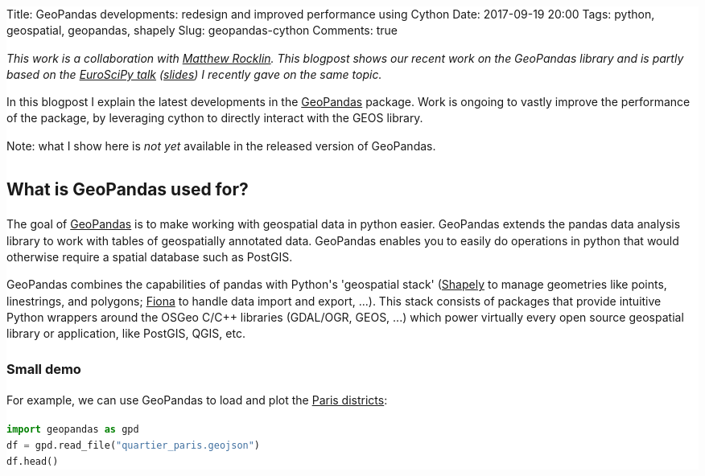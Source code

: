 Title: GeoPandas developments: redesign and improved performance using Cython
Date: 2017-09-19 20:00
Tags: python, geospatial, geopandas, shapely
Slug: geopandas-cython
Comments: true

*This work is a collaboration with [Matthew Rocklin](http://matthewrocklin.com/). This blogpost shows our recent work on the GeoPandas library and is partly based on the [EuroSciPy talk](https://www.youtube.com/watch?v=bWsA2R707BM) ([slides](https://jorisvandenbossche.github.io/talks/2017_EuroScipy_geopandas/#1)) I recently gave on the same topic.*



In this blogpost I explain the latest developments in the [GeoPandas](http://geopandas.readthedocs.io/en/latest/) package. Work is ongoing to vastly improve the performance of the package, by leveraging cython to directly interact with the GEOS library.



Note: what I show here is *not yet* available in the released version of GeoPandas.


What is GeoPandas used for?
---------------------------



The goal of [GeoPandas](http://geopandas.readthedocs.io/en/latest/) is to make working with geospatial data in python easier. GeoPandas extends the pandas data analysis library to work with tables of geospatially annotated data. GeoPandas enables you to easily do operations in python that would otherwise require a spatial database such as PostGIS.

GeoPandas combines the capabilities of pandas with Python's 'geospatial stack' ([Shapely](https://shapely.readthedocs.io/en/stable/) to manage geometries like points, linestrings, and polygons; [Fiona](http://toblerity.org/fiona/) to handle data import and export, ...). This stack consists of packages that provide intuitive Python wrappers around the OSGeo C/C++ libraries (GDAL/OGR, GEOS, ...) which power virtually every open source geospatial library or application, like PostGIS, QGIS, etc.

### Small demo

For example, we can use GeoPandas to load and plot the [Paris districts](https://opendata.paris.fr/explore/dataset/quartier_paris/):

```python
import geopandas as gpd
df = gpd.read_file("quartier_paris.geojson")
df.head()
```

<div>
<style>
    .dataframe thead tr:only-child th {
        text-align: right;
    }

    .dataframe thead th {
        text-align: left;
    }
